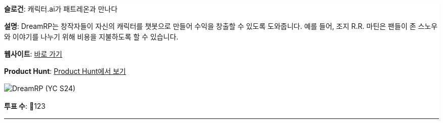 **슬로건**: 캐릭터.ai가 패트레온과 만나다

**설명**: DreamRP는 창작자들이 자신의 캐릭터를 챗봇으로 만들어 수익을 창출할 수 있도록 도와줍니다. 예를 들어, 조지 R.R. 마틴은 팬들이 존 스노우와 이야기를 나누기 위해 비용을 지불하도록 할 수 있습니다.

**웹사이트**: [바로 가기](https://www.producthunt.com/r/SWFUL2HEWZOBCT?utm_campaign=producthunt-api&utm_medium=api-v2&utm_source=Application%3A+genexis+%28ID%3A+133272%29)

**Product Hunt**: [Product Hunt에서 보기](https://www.producthunt.com/posts/dreamrp-yc-s24?utm_campaign=producthunt-api&utm_medium=api-v2&utm_source=Application%3A+genexis+%28ID%3A+133272%29)

![DreamRP (YC S24)](https://ph-files.imgix.net/47352f26-52a9-444b-8119-4ab953f2f1f1.png?auto=format&fit=crop&frame=1&h=512&w=1024)

**투표 수**: 🔺123

---
